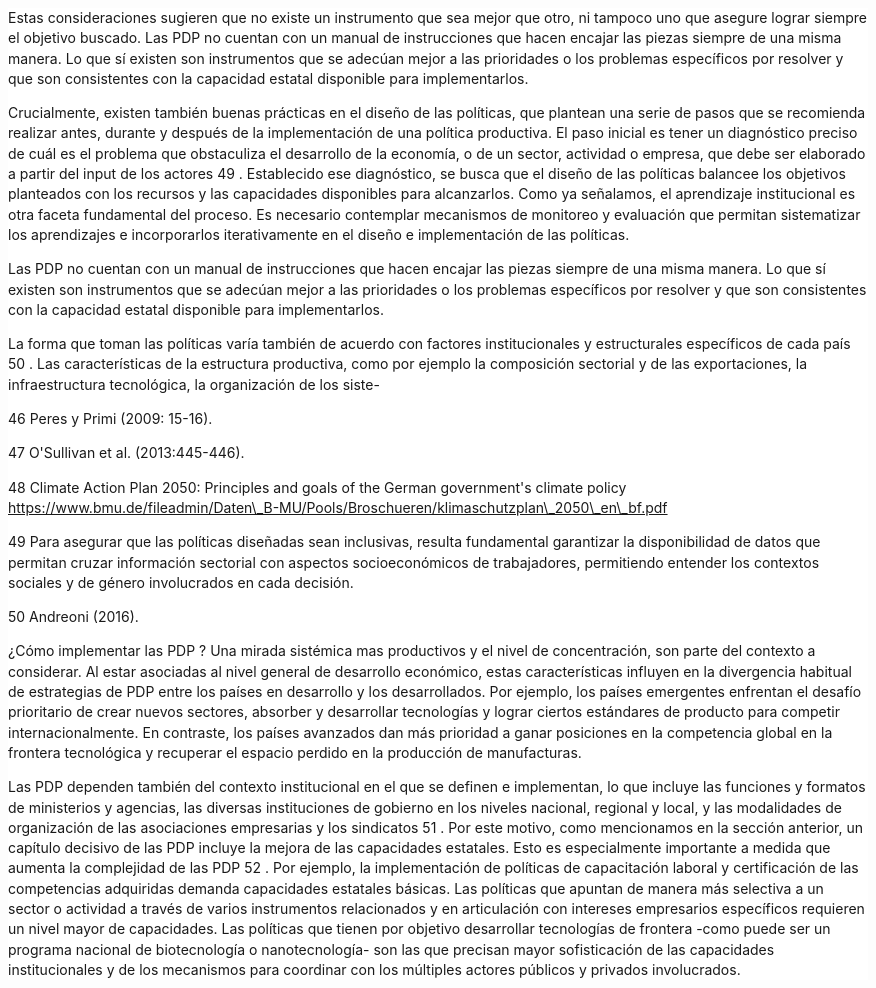 Estas consideraciones sugieren que no existe un instrumento que sea mejor que otro, ni tampoco uno que asegure lograr siempre el objetivo buscado. Las  PDP  no cuentan con un manual de instrucciones que hacen encajar las piezas siempre de una misma manera. Lo que sí existen son instrumentos que se adecúan mejor a las prioridades o los problemas específicos por resolver y que son consistentes con la capacidad estatal disponible para implementarlos.

Crucialmente, existen también buenas prácticas en el diseño de las políticas, que plantean una serie de pasos que se recomienda realizar antes, durante y después de la implementación de una política productiva. El paso inicial es tener un diagnóstico preciso de cuál es el problema que obstaculiza el desarrollo de la economía, o de un sector, actividad o empresa, que debe ser elaborado a partir del input de los actores 49 . Establecido ese diagnóstico, se busca que el diseño de las políticas balancee los objetivos planteados con los recursos y las capacidades disponibles para alcanzarlos. Como ya señalamos, el aprendizaje institucional es otra faceta fundamental del proceso. Es necesario contemplar mecanismos de monitoreo y evaluación que permitan sistematizar los aprendizajes e incorporarlos iterativamente en el diseño e implementación de las políticas.

Las  PDP  no cuentan con un manual de instrucciones que hacen encajar las piezas siempre de una misma manera. Lo que sí existen son instrumentos que se adecúan mejor a las prioridades o los problemas específicos por resolver y que son consistentes con la capacidad estatal disponible para implementarlos.

La forma que toman las políticas varía también de acuerdo con factores institucionales y estructurales específicos de cada país 50 . Las características de la estructura productiva, como por ejemplo la composición sectorial y de las exportaciones, la infraestructura tecnológica, la organización de los siste-

46 Peres y Primi (2009: 15-16).

47 O'Sullivan et al. (2013:445-446).

48 Climate Action Plan 2050: Principles and goals of the German government's climate policy https://www.bmu.de/fileadmin/Daten\_B-MU/Pools/Broschueren/klimaschutzplan\_2050\_en\_bf.pdf

49 Para asegurar que las políticas diseñadas sean inclusivas, resulta fundamental garantizar la disponibilidad de datos que permitan cruzar información sectorial con aspectos socioeconómicos de trabajadores, permitiendo entender los contextos sociales y de género involucrados en cada decisión.

50 Andreoni (2016).

¿Cómo implementar las PDP ? Una mirada sistémica mas productivos y el nivel de concentración, son parte del contexto a considerar. Al estar asociadas al nivel general de desarrollo económico, estas características influyen en la divergencia habitual de estrategias de  PDP  entre los países en desarrollo y los desarrollados. Por ejemplo, los países emergentes enfrentan el desafío prioritario de crear nuevos sectores, absorber y desarrollar tecnologías y lograr  ciertos  estándares de producto para competir internacionalmente. En contraste, los países avanzados dan más prioridad a ganar posiciones en la competencia global en la frontera tecnológica y recuperar el espacio perdido en la producción de manufacturas.

Las  PDP  dependen también del contexto institucional en el que se definen e implementan, lo que incluye las funciones y formatos de ministerios y agencias, las diversas instituciones de gobierno en los niveles nacional, regional y local, y las modalidades de organización de las asociaciones empresarias y los sindicatos 51 . Por este motivo, como mencionamos en la sección anterior, un capítulo decisivo de las  PDP  incluye la mejora de las capacidades estatales. Esto es especialmente importante a medida que aumenta la complejidad de las  PDP 52 . Por ejemplo, la implementación de políticas de capacitación laboral y certificación de las competencias adquiridas demanda capacidades estatales básicas. Las políticas que apuntan de manera más selectiva a un sector o actividad a través de varios instrumentos relacionados y en articulación con intereses empresarios específicos requieren un nivel mayor de capacidades. Las políticas que tienen por objetivo desarrollar tecnologías de frontera -como puede ser un programa nacional de biotecnología o nanotecnología- son las que precisan mayor sofisticación de las capacidades institucionales y de los mecanismos para coordinar con los múltiples actores públicos y privados involucrados.
